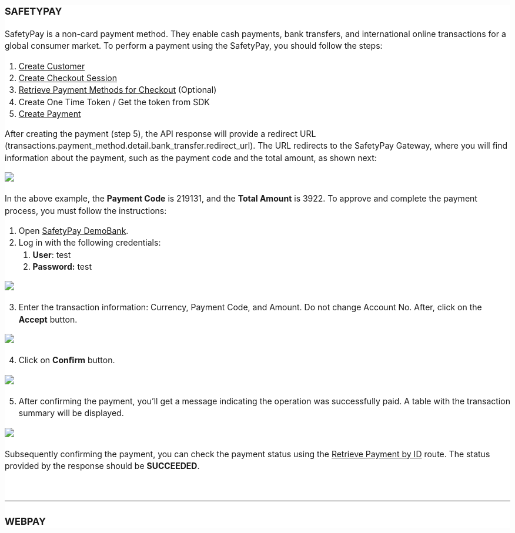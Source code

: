 

### SAFETYPAY

SafetyPay is a non-card payment method. They enable cash payments, bank transfers, and international online transactions for a global consumer market. To perform a payment using the SafetyPay, you should follow the steps:

1. [Create Customer](https://docs.y.uno/reference/create-customer)
2. [Create Checkout Session](https://docs.y.uno/reference/create-checkout-session)
3. [Retrieve Payment Methods for Checkout](https://docs.y.uno/reference/retrieve-payment-methods-for-checkout) (Optional)
4. Create One Time Token / Get the token from SDK 
5. [Create Payment ](https://docs.y.uno/reference/create-payment)

After creating the payment (step 5), the API response will provide a redirect URL (transactions.payment_method.detail.bank_transfer.redirect_url). The URL redirects to the SafetyPay Gateway, where you will find information about the payment, such as the payment code and the total amount, as shown next:

![](https://files.readme.io/21ccd83-safetypay-call-back.png)

In the above example, the **Payment Code** is 219131, and the **Total Amount** is 3922. To approve and complete the payment process, you must follow the instructions:

1. Open [SafetyPay DemoBank](http://sandbox-demobank.safetypay.com/Default/Login.aspx). 
2. Log in with the following credentials: 
   1. **User**: test
   2. **Password:** test

![](https://files.readme.io/ec8e5a6-image.png)

3. Enter the transaction information: Currency, Payment Code, and Amount. Do not change Account No. After, click on the **Accept** button.

![](https://files.readme.io/db52aac-image.png)

4. Click on **Conﬁrm** button.

![](https://files.readme.io/9db1640-image.png)

5. After confirming the payment, you’ll get a message indicating the operation was successfully paid. A table with the transaction summary will be displayed.

![](https://files.readme.io/b502978-image.png)

Subsequently confirming the payment, you can check the payment status using the [Retrieve Payment by ID](https://docs.y.uno/reference/retrieve-payment-by-id) route. The status provided by the response should be **SUCCEEDED**. 

<br>

***



### WEBPAY
